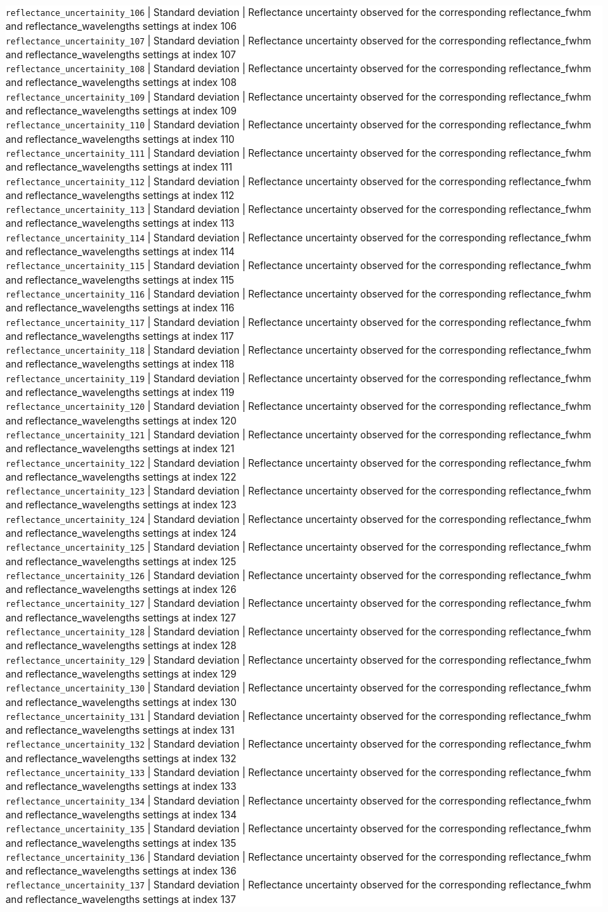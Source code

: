 `reflectance_uncertainity_106` | Standard deviation | Reflectance uncertainty observed for the corresponding reflectance_fwhm and reflectance_wavelengths settings at index 106  
`reflectance_uncertainity_107` | Standard deviation | Reflectance uncertainty observed for the corresponding reflectance_fwhm and reflectance_wavelengths settings at index 107  
`reflectance_uncertainity_108` | Standard deviation | Reflectance uncertainty observed for the corresponding reflectance_fwhm and reflectance_wavelengths settings at index 108  
`reflectance_uncertainity_109` | Standard deviation | Reflectance uncertainty observed for the corresponding reflectance_fwhm and reflectance_wavelengths settings at index 109  
`reflectance_uncertainity_110` | Standard deviation | Reflectance uncertainty observed for the corresponding reflectance_fwhm and reflectance_wavelengths settings at index 110  
`reflectance_uncertainity_111` | Standard deviation | Reflectance uncertainty observed for the corresponding reflectance_fwhm and reflectance_wavelengths settings at index 111  
`reflectance_uncertainity_112` | Standard deviation | Reflectance uncertainty observed for the corresponding reflectance_fwhm and reflectance_wavelengths settings at index 112  
`reflectance_uncertainity_113` | Standard deviation | Reflectance uncertainty observed for the corresponding reflectance_fwhm and reflectance_wavelengths settings at index 113  
`reflectance_uncertainity_114` | Standard deviation | Reflectance uncertainty observed for the corresponding reflectance_fwhm and reflectance_wavelengths settings at index 114  
`reflectance_uncertainity_115` | Standard deviation | Reflectance uncertainty observed for the corresponding reflectance_fwhm and reflectance_wavelengths settings at index 115  
`reflectance_uncertainity_116` | Standard deviation | Reflectance uncertainty observed for the corresponding reflectance_fwhm and reflectance_wavelengths settings at index 116  
`reflectance_uncertainity_117` | Standard deviation | Reflectance uncertainty observed for the corresponding reflectance_fwhm and reflectance_wavelengths settings at index 117  
`reflectance_uncertainity_118` | Standard deviation | Reflectance uncertainty observed for the corresponding reflectance_fwhm and reflectance_wavelengths settings at index 118  
`reflectance_uncertainity_119` | Standard deviation | Reflectance uncertainty observed for the corresponding reflectance_fwhm and reflectance_wavelengths settings at index 119  
`reflectance_uncertainity_120` | Standard deviation | Reflectance uncertainty observed for the corresponding reflectance_fwhm and reflectance_wavelengths settings at index 120  
`reflectance_uncertainity_121` | Standard deviation | Reflectance uncertainty observed for the corresponding reflectance_fwhm and reflectance_wavelengths settings at index 121  
`reflectance_uncertainity_122` | Standard deviation | Reflectance uncertainty observed for the corresponding reflectance_fwhm and reflectance_wavelengths settings at index 122  
`reflectance_uncertainity_123` | Standard deviation | Reflectance uncertainty observed for the corresponding reflectance_fwhm and reflectance_wavelengths settings at index 123  
`reflectance_uncertainity_124` | Standard deviation | Reflectance uncertainty observed for the corresponding reflectance_fwhm and reflectance_wavelengths settings at index 124  
`reflectance_uncertainity_125` | Standard deviation | Reflectance uncertainty observed for the corresponding reflectance_fwhm and reflectance_wavelengths settings at index 125  
`reflectance_uncertainity_126` | Standard deviation | Reflectance uncertainty observed for the corresponding reflectance_fwhm and reflectance_wavelengths settings at index 126  
`reflectance_uncertainity_127` | Standard deviation | Reflectance uncertainty observed for the corresponding reflectance_fwhm and reflectance_wavelengths settings at index 127  
`reflectance_uncertainity_128` | Standard deviation | Reflectance uncertainty observed for the corresponding reflectance_fwhm and reflectance_wavelengths settings at index 128  
`reflectance_uncertainity_129` | Standard deviation | Reflectance uncertainty observed for the corresponding reflectance_fwhm and reflectance_wavelengths settings at index 129  
`reflectance_uncertainity_130` | Standard deviation | Reflectance uncertainty observed for the corresponding reflectance_fwhm and reflectance_wavelengths settings at index 130  
`reflectance_uncertainity_131` | Standard deviation | Reflectance uncertainty observed for the corresponding reflectance_fwhm and reflectance_wavelengths settings at index 131  
`reflectance_uncertainity_132` | Standard deviation | Reflectance uncertainty observed for the corresponding reflectance_fwhm and reflectance_wavelengths settings at index 132  
`reflectance_uncertainity_133` | Standard deviation | Reflectance uncertainty observed for the corresponding reflectance_fwhm and reflectance_wavelengths settings at index 133  
`reflectance_uncertainity_134` | Standard deviation | Reflectance uncertainty observed for the corresponding reflectance_fwhm and reflectance_wavelengths settings at index 134  
`reflectance_uncertainity_135` | Standard deviation | Reflectance uncertainty observed for the corresponding reflectance_fwhm and reflectance_wavelengths settings at index 135  
`reflectance_uncertainity_136` | Standard deviation | Reflectance uncertainty observed for the corresponding reflectance_fwhm and reflectance_wavelengths settings at index 136  
`reflectance_uncertainity_137` | Standard deviation | Reflectance uncertainty observed for the corresponding reflectance_fwhm and reflectance_wavelengths settings at index 137  